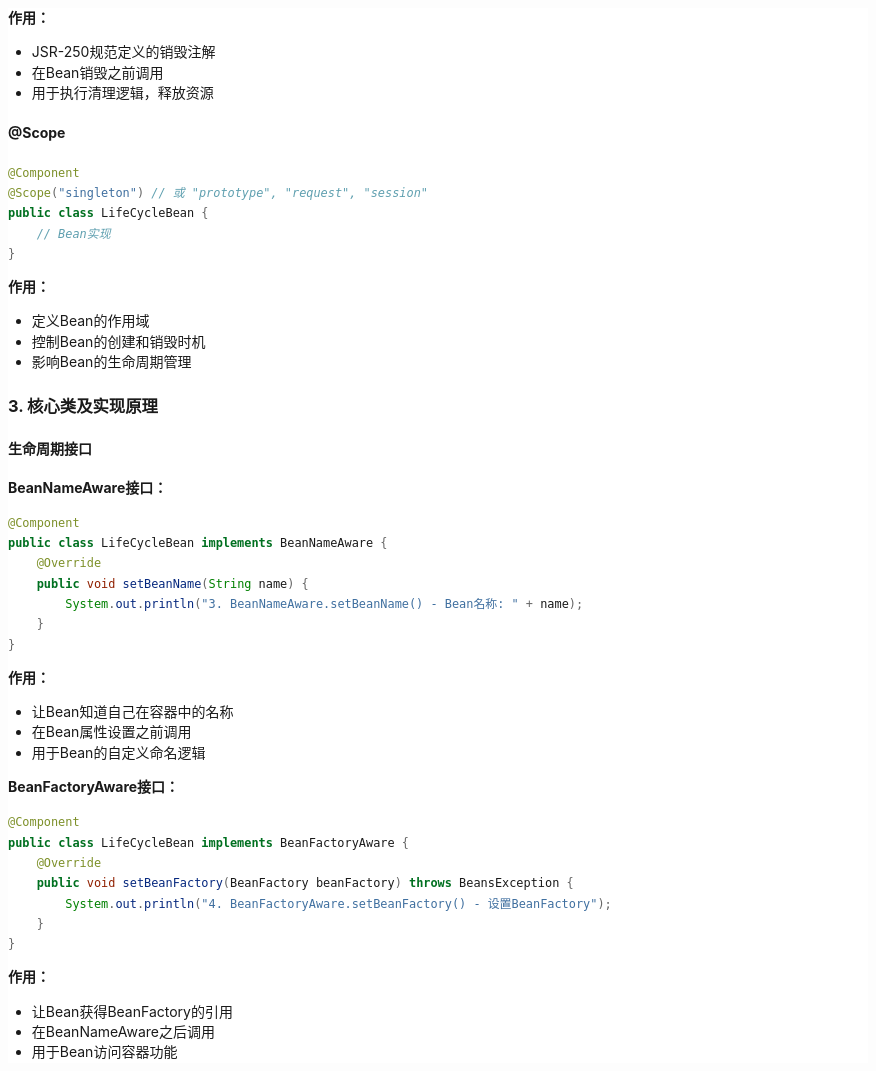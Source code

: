 **作用：**
- JSR-250规范定义的销毁注解
- 在Bean销毁之前调用
- 用于执行清理逻辑，释放资源

#### @Scope
```java
@Component
@Scope("singleton") // 或 "prototype", "request", "session"
public class LifeCycleBean {
    // Bean实现
}
```

**作用：**
- 定义Bean的作用域
- 控制Bean的创建和销毁时机
- 影响Bean的生命周期管理

### 3. 核心类及实现原理

#### 生命周期接口

**BeanNameAware接口：**
```java
@Component
public class LifeCycleBean implements BeanNameAware {
    @Override
    public void setBeanName(String name) {
        System.out.println("3. BeanNameAware.setBeanName() - Bean名称: " + name);
    }
}
```

**作用：**
- 让Bean知道自己在容器中的名称
- 在Bean属性设置之前调用
- 用于Bean的自定义命名逻辑

**BeanFactoryAware接口：**
```java
@Component
public class LifeCycleBean implements BeanFactoryAware {
    @Override
    public void setBeanFactory(BeanFactory beanFactory) throws BeansException {
        System.out.println("4. BeanFactoryAware.setBeanFactory() - 设置BeanFactory");
    }
}
```

**作用：**
- 让Bean获得BeanFactory的引用
- 在BeanNameAware之后调用
- 用于Bean访问容器功能
